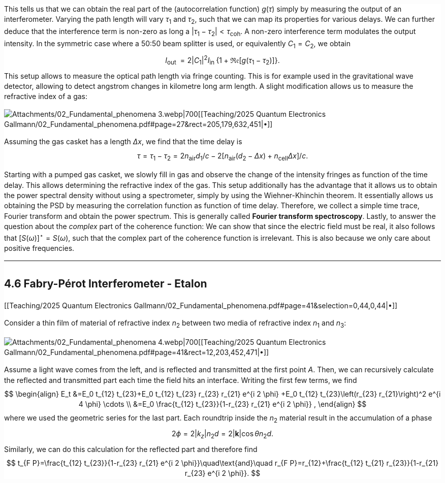 This tells us that we can obtain the real part of the (autocorrelation function) $g(\tau)$ simply by measuring the output of an interferometer. Varying the path length will vary $\tau_1$ and $\tau_2,$ such that we can map its properties for various delays. We can further deduce that the interference term is non-zero as long a $|\tau_1-\tau_2|<\tau_\text{coh}.$ A non-zero interference term modulates the output intensity. In the symmetric case where a 50:50 beam splitter is used, or equivalently $C_1=C_2,$ we obtain
$$
I_{\text {out }}=2\left|C_1\right|^2 I_{\text {in }}\left\{1+\mathfrak{Re}\left[g\left(\tau_1-\tau_2\right)\right]\right\}.
$$
This setup allows to measure the optical path length via fringe counting. This is for example used in the gravitational wave detector, allowing to detect angstrom changes in kilometre long arm length. A slight modification allows us to measure the refractive index of a gas:

![Attachments/02_Fundamental_phenomena 3.webp|700](/img/user/Attachments/02_Fundamental_phenomena%203.webp)[[Teaching/2025 Quantum Electronics Gallmann/02_Fundamental_phenomena.pdf#page=27&rect=205,179,632,451|•]]

Assuming the gas casket has a length $\Delta x,$ we find that the time delay is 
$$
\tau=\tau_1-\tau_2=2 n_{\mathrm{air}} d_1 / c-2\left[n_{\mathrm{air}}\left(d_2-\Delta x\right)+n_{\mathrm{cell}} \Delta x\right] / c.
$$

Starting with a pumped gas casket, we slowly fill in gas and observe the change of the intensity fringes as function of the time delay. This allows determining the refractive index of the gas. 
This setup additionally has the advantage that it allows us to obtain the power spectral density without using a spectrometer, simply by using the Wiehner-Khinchin theorem. It essentially allows us obtaining the PSD by measuring the correlation function as function of time delay. Therefore, we collect a simple time trace, Fourier transform and obtain the power spectrum. This is generally called **Fourier transform spectroscopy**. 
Lastly, to answer the question about the _complex_ part of the coherence function: We can show that since the electric field must be real, it also follows that $\left[S(\omega)\right]^\star=S(\omega),$ such that the complex part of the coherence function is irrelevant. This is also because we only care about positive frequencies.  

---
## 4.6 Fabry-Pérot Interferometer - Etalon
[[Teaching/2025 Quantum Electronics Gallmann/02_Fundamental_phenomena.pdf#page=41&selection=0,44,0,44|•]] 

Consider a thin film of material of refractive index $n_2$ between two media of refractive index $n_1$ and $n_3:$

![Attachments/02_Fundamental_phenomena 4.webp|700](/img/user/Attachments/02_Fundamental_phenomena%204.webp)[[Teaching/2025 Quantum Electronics Gallmann/02_Fundamental_phenomena.pdf#page=41&rect=12,203,452,471|•]]

Assume a light wave comes from the left, and is reflected and transmitted at the first point $A.$ Then, we can recursively calculate the reflected and transmitted part each time the field hits an interface. Writing the first few terms, we find 
$$
\begin{align}
E_t &=E_0 t_{12} t_{23}+E_0 t_{12} t_{23} r_{23} r_{21} e^{i 2 \phi} 
+E_0 t_{12} t_{23}\left(r_{23} r_{21}\right)^2 e^{i 4 \phi} \cdots \\ &=E_0 \frac{t_{12} t_{23}}{1-r_{23} r_{21} e^{i 2 \phi}} ,
\end{align}
$$
where we used the geometric series for the last part. Each roundtrip inside the $n_2$ material result in the accumulation of a phase 
$$
2\phi=2|k_z|n_2d=2|\mathbf{k}|\cos\theta n_2d.
$$
Similarly, we can do this calculation for the reflected part and therefore find
$$
t_{F P}=\frac{t_{12} t_{23}}{1-r_{23} r_{21} e^{i 2 \phi}}\quad\text{and}\quad r_{F P}=r_{12}+\frac{t_{12} t_{21} r_{23}}{1-r_{21} r_{23} e^{i 2 \phi}}.
$$
